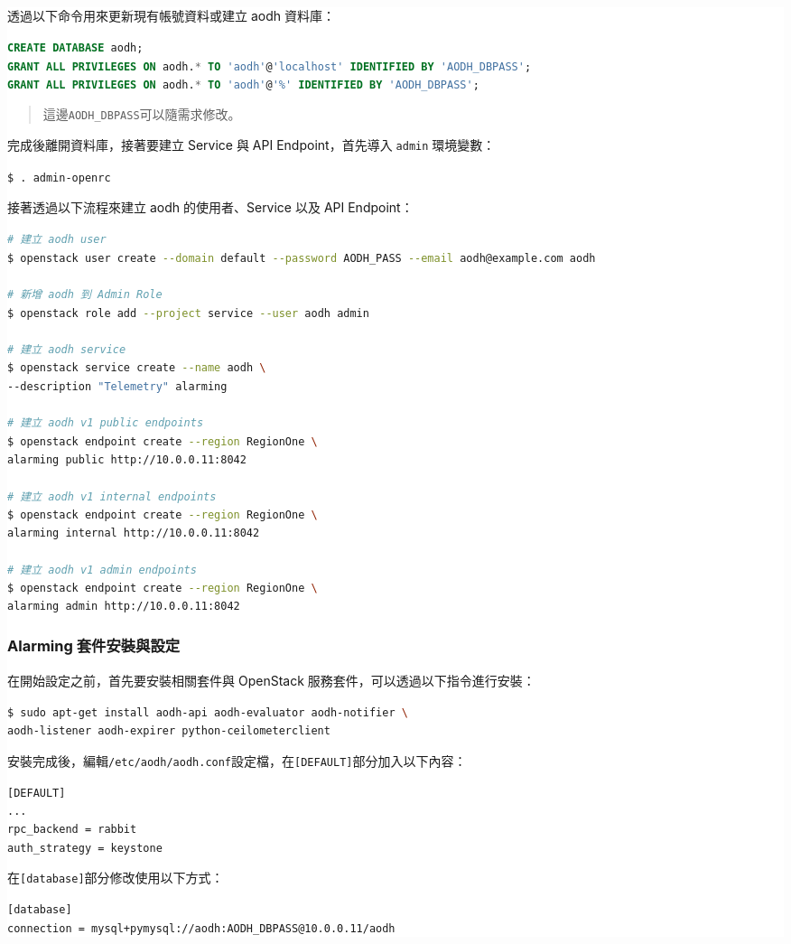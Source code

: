 透過以下命令用來更新現有帳號資料或建立 aodh 資料庫：
```sql
CREATE DATABASE aodh;
GRANT ALL PRIVILEGES ON aodh.* TO 'aodh'@'localhost' IDENTIFIED BY 'AODH_DBPASS';
GRANT ALL PRIVILEGES ON aodh.* TO 'aodh'@'%' IDENTIFIED BY 'AODH_DBPASS';
```
> 這邊```AODH_DBPASS```可以隨需求修改。

完成後離開資料庫，接著要建立 Service 與 API Endpoint，首先導入 ```admin``` 環境變數：
```sh
$ . admin-openrc
```

接著透過以下流程來建立 aodh 的使用者、Service 以及 API Endpoint：
```sh
# 建立 aodh user
$ openstack user create --domain default --password AODH_PASS --email aodh@example.com aodh

# 新增 aodh 到 Admin Role
$ openstack role add --project service --user aodh admin

# 建立 aodh service
$ openstack service create --name aodh \
--description "Telemetry" alarming

# 建立 aodh v1 public endpoints
$ openstack endpoint create --region RegionOne \
alarming public http://10.0.0.11:8042

# 建立 aodh v1 internal endpoints
$ openstack endpoint create --region RegionOne \
alarming internal http://10.0.0.11:8042

# 建立 aodh v1 admin endpoints
$ openstack endpoint create --region RegionOne \
alarming admin http://10.0.0.11:8042
```

### Alarming 套件安裝與設定
在開始設定之前，首先要安裝相關套件與 OpenStack 服務套件，可以透過以下指令進行安裝：
```sh
$ sudo apt-get install aodh-api aodh-evaluator aodh-notifier \
aodh-listener aodh-expirer python-ceilometerclient
```

安裝完成後，編輯```/etc/aodh/aodh.conf```設定檔，在```[DEFAULT]```部分加入以下內容：
```
[DEFAULT]
...
rpc_backend = rabbit
auth_strategy = keystone
```

在```[database]```部分修改使用以下方式：
```
[database]
connection = mysql+pymysql://aodh:AODH_DBPASS@10.0.0.11/aodh
```
